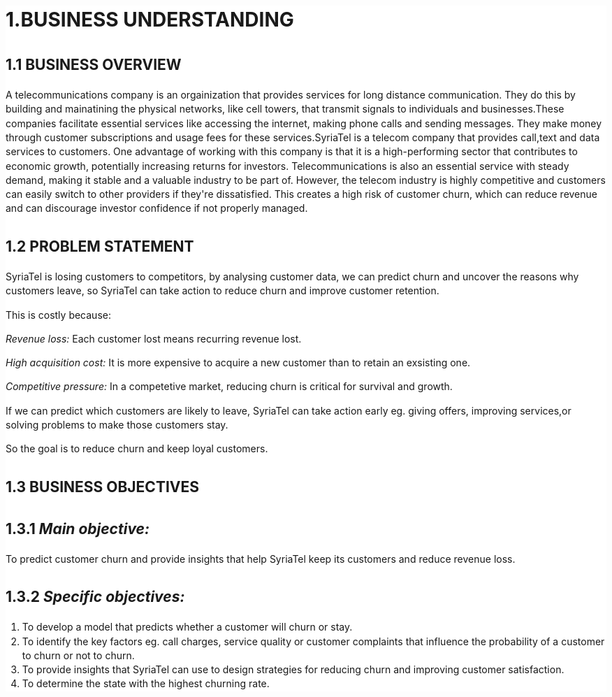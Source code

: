 # 1.BUSINESS UNDERSTANDING

## **1.1 BUSINESS OVERVIEW**

A telecommunications company is an orgainization that provides services for long distance communication. They do this by building and mainatining  the physical networks, like cell towers, that transmit signals to individuals and businesses.These companies facilitate essential services like accessing the internet, making phone calls and sending messages. They make money through customer subscriptions and usage fees for these services.SyriaTel is a telecom company that provides call,text and data services to customers. 
One advantage of working with this company is that it is a high-performing sector that contributes to economic growth, potentially increasing returns for investors. Telecommunications is also an essential service with steady demand, making it stable and a valuable industry to be part of.
However, the telecom industry is highly competitive and customers can easily switch to other providers if they're dissatisfied. This creates a high risk of
customer churn, which can reduce revenue and can discourage investor confidence if not properly managed.



## **1.2 PROBLEM STATEMENT**
SyriaTel is losing customers to competitors, by analysing customer data, we can predict churn and uncover the reasons why customers leave, so SyriaTel can take action to reduce churn and improve customer retention.

This is costly because:

*Revenue loss:* Each customer lost means recurring revenue lost.

*High acquisition cost:* It is more expensive to acquire a new customer than to retain an exsisting one.

*Competitive pressure:* In a competetive market, reducing churn is critical for survival and growth.

If we can predict which customers are likely to leave, SyriaTel can take action early eg. giving offers, improving services,or solving problems to make those customers stay.

So the goal is to reduce churn and keep loyal customers.


## **1.3 BUSINESS OBJECTIVES**

 ## 1.3.1 *Main objective:*
To predict customer churn and provide insights that help SyriaTel keep its customers  and reduce revenue loss.

 ## 1.3.2 *Specific objectives:*

1. To develop a model that predicts whether a customer will churn or stay.
2. To identify the key factors eg. call charges, service quality or customer complaints that influence the probability of a customer to churn or not to churn.
3. To provide insights that SyriaTel can use to design strategies for reducing churn and improving customer satisfaction.
4. To determine the state with the highest churning rate.

